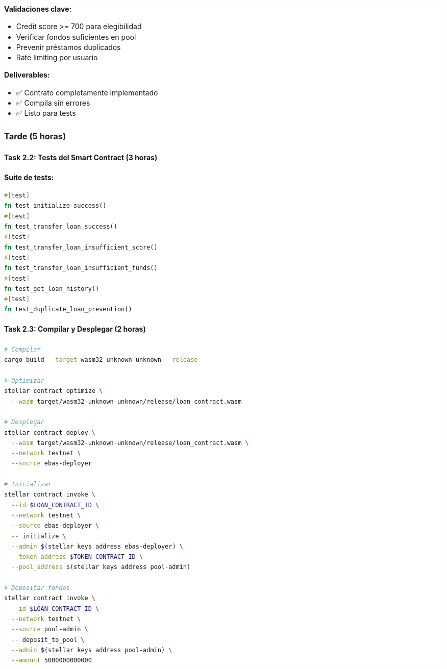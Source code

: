 **Validaciones clave:**
- Credit score >= 700 para elegibilidad
- Verificar fondos suficientes en pool
- Prevenir préstamos duplicados
- Rate limiting por usuario

**Deliverables:**
- ✅ Contrato completamente implementado
- ✅ Compila sin errores
- ✅ Listo para tests

### Tarde (5 horas)

#### Task 2.2: Tests del Smart Contract (3 horas)

**Suite de tests:**
```rust
#[test]
fn test_initialize_success()
#[test]
fn test_transfer_loan_success()
#[test]
fn test_transfer_loan_insufficient_score()
#[test]
fn test_transfer_loan_insufficient_funds()
#[test]
fn test_get_loan_history()
#[test]
fn test_duplicate_loan_prevention()
```

#### Task 2.3: Compilar y Desplegar (2 horas)
```bash
# Compilar
cargo build --target wasm32-unknown-unknown --release

# Optimizar
stellar contract optimize \
  --wasm target/wasm32-unknown-unknown/release/loan_contract.wasm

# Desplegar
stellar contract deploy \
  --wasm target/wasm32-unknown-unknown/release/loan_contract.wasm \
  --network testnet \
  --source ebas-deployer

# Inicializar
stellar contract invoke \
  --id $LOAN_CONTRACT_ID \
  --network testnet \
  --source ebas-deployer \
  -- initialize \
  --admin $(stellar keys address ebas-deployer) \
  --token_address $TOKEN_CONTRACT_ID \
  --pool_address $(stellar keys address pool-admin)

# Depositar fondos
stellar contract invoke \
  --id $LOAN_CONTRACT_ID \
  --network testnet \
  --source pool-admin \
  -- deposit_to_pool \
  --admin $(stellar keys address pool-admin) \
  --amount 5000000000000
```
